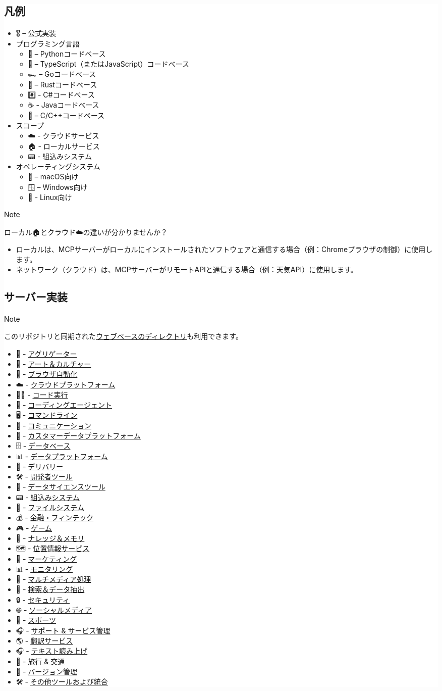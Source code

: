## 凡例

* 🎖️ – 公式実装
* プログラミング言語
  * 🐍 – Pythonコードベース
  * 📇 – TypeScript（またはJavaScript）コードベース
  * 🏎️ – Goコードベース
  * 🦀 – Rustコードベース
  * #️⃣ - C#コードベース
  * ☕ - Javaコードベース
  * 🌊 – C/C++コードベース
* スコープ
  * ☁️ - クラウドサービス
  * 🏠 - ローカルサービス
  * 📟 - 組込みシステム
* オペレーティングシステム
  * 🍎 – macOS向け
  * 🪟 – Windows向け
  * 🐧 - Linux向け

> [!NOTE]
> ローカル🏠とクラウド☁️の違いが分かりませんか？
> * ローカルは、MCPサーバーがローカルにインストールされたソフトウェアと通信する場合（例：Chromeブラウザの制御）に使用します。
> * ネットワーク（クラウド）は、MCPサーバーがリモートAPIと通信する場合（例：天気API）に使用します。

## サーバー実装

> [!NOTE]
> このリポジトリと同期された[ウェブベースのディレクトリ](https://glama.ai/mcp/servers)も利用できます。

* 🔗 - [アグリゲーター](#aggregators)
* 🎨 - [アート＆カルチャー](#art-and-culture)
* 📂 - [ブラウザ自動化](#browser-automation)
* ☁️ - [クラウドプラットフォーム](#cloud-platforms)
* 👨‍💻 - [コード実行](#code-execution)
* 🤖 - [コーディングエージェント](#coding-agents)
* 🖥️ - [コマンドライン](#command-line)
* 💬 - [コミュニケーション](#communication)
* 👤 - [カスタマーデータプラットフォーム](#customer-data-platforms)
* 🗄️ - [データベース](#databases)
* 📊 - [データプラットフォーム](#data-platforms)
* 🚚 - [デリバリー](#delivery)
* 🛠️ - [開発者ツール](#developer-tools)
* 🧮 - [データサイエンスツール](#data-science-tools)
* 📟 - [組込みシステム](#embedded-system)
* 📂 - [ファイルシステム](#file-systems)
* 💰 - [金融・フィンテック](#finance--fintech)
* 🎮 - [ゲーム](#gaming)
* 🧠 - [ナレッジ＆メモリ](#knowledge--memory)
* 🗺️ - [位置情報サービス](#location-services)
* 🎯 - [マーケティング](#marketing)
* 📊 - [モニタリング](#monitoring)
* 🎥 - [マルチメディア処理](#multimedia-process)
* 🔎 - [検索＆データ抽出](#search)
* 🔒 - [セキュリティ](#security)
* 🌐 - [ソーシャルメディア](#social-media)
* 🏃 - [スポーツ](#sports)
* 🎧 - [サポート & サービス管理](#support-and-service-management)
* 🌎 - [翻訳サービス](#translation-services)
* 🎧 - [テキスト読み上げ](#text-to-speech)
* 🚆 - [旅行 & 交通](#travel-and-transportation)
* 🔄 - [バージョン管理](#version-control)
* 🛠️ - [その他ツールおよび統合](#other-tools-and-integrations)
